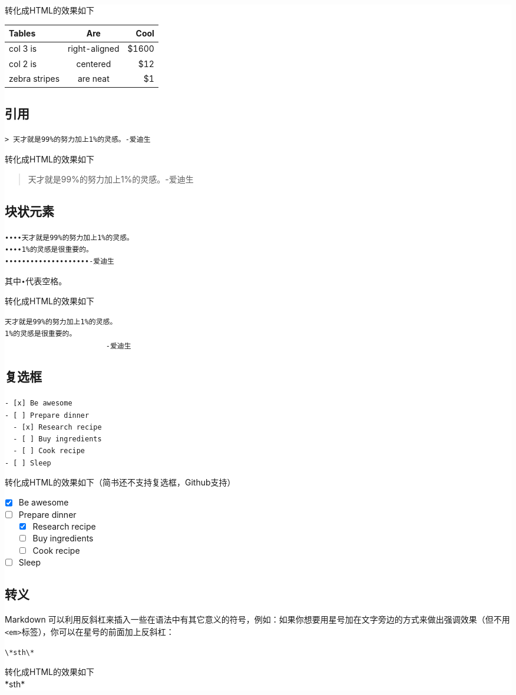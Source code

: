 转化成HTML的效果如下    

| Tables        | Are           | Cool  |
| :------------ |:-------------:| -----:|
| col 3 is      | right-aligned | $1600 |
| col 2 is      | centered      |   $12 |
| zebra stripes | are neat      |    $1 |

## 引用
```
> 天才就是99%的努力加上1%的灵感。-爱迪生
```

转化成HTML的效果如下    
> 天才就是99%的努力加上1%的灵感。-爱迪生

## 块状元素
```
∙∙∙∙天才就是99%的努力加上1%的灵感。
∙∙∙∙1%的灵感是很重要的。
∙∙∙∙∙∙∙∙∙∙∙∙∙∙∙∙∙∙∙∙-爱迪生
```
其中`∙`代表空格。

转化成HTML的效果如下    

    天才就是99%的努力加上1%的灵感。
    1%的灵感是很重要的。
                            -爱迪生

## 复选框
```
- [x] Be awesome
- [ ] Prepare dinner
  - [x] Research recipe
  - [ ] Buy ingredients
  - [ ] Cook recipe
- [ ] Sleep
```

转化成HTML的效果如下（简书还不支持复选框，Github支持）    
- [x] Be awesome
- [ ] Prepare dinner
  - [x] Research recipe
  - [ ] Buy ingredients
  - [ ] Cook recipe
- [ ] Sleep

## 转义
Markdown 可以利用反斜杠来插入一些在语法中有其它意义的符号，例如：如果你想要用星号加在文字旁边的方式来做出强调效果（但不用`<em>`标签），你可以在星号的前面加上反斜杠：
```
\*sth\*
```
转化成HTML的效果如下    
\*sth\*
